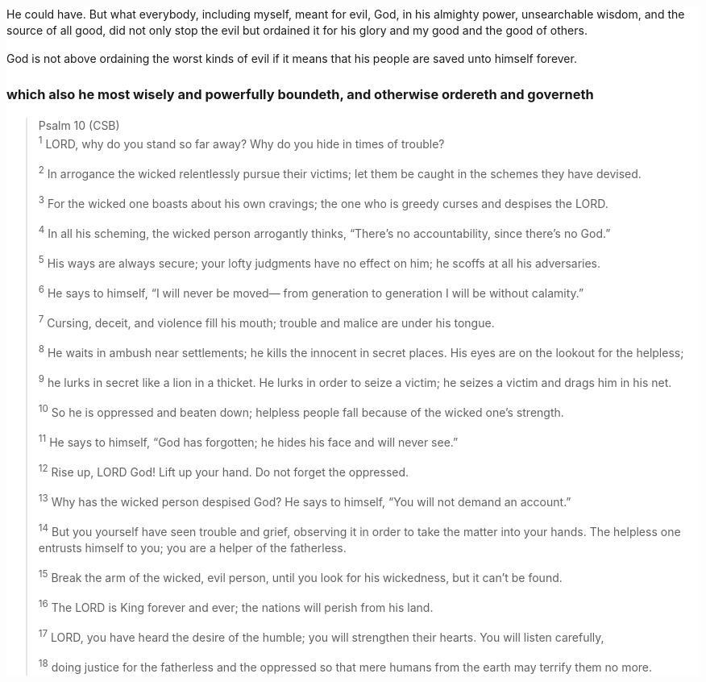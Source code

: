 He could have. But what everybody, including myself, meant for evil, God, in his almighty power, unsearchable wisdom, and the source of all good, did not only stop the evil but ordained it for his glory and my good and the good of others.

God is not above ordaining the worst kinds of evil if it means that his people are saved unto himself forever.

### which also he most wisely and powerfully boundeth, and otherwise ordereth and governeth

>Psalm 10 (CSB)  
><sup>1</sup> LORD, why do you stand so far away? Why do you hide in times of trouble? 
>
><sup>2</sup> In arrogance the wicked relentlessly pursue their victims; let them be caught in the schemes they have devised. 
>
><sup>3</sup> For the wicked one boasts about his own cravings; the one who is greedy curses and despises the LORD. 
>
><sup>4</sup> In all his scheming, the wicked person arrogantly thinks, “There’s no accountability, since there’s no God.” 
>
><sup>5</sup> His ways are always secure; your lofty judgments have no effect on him; he scoffs at all his adversaries. 
>
><sup>6</sup> He says to himself, “I will never be moved— from generation to generation I will be without calamity.” 
>
><sup>7</sup> Cursing, deceit, and violence fill his mouth; trouble and malice are under his tongue. 
>
><sup>8</sup> He waits in ambush near settlements; he kills the innocent in secret places. His eyes are on the lookout for the helpless; 
>
><sup>9</sup> he lurks in secret like a lion in a thicket. He lurks in order to seize a victim; he seizes a victim and drags him in his net. 
>
><sup>10</sup> So he is oppressed and beaten down; helpless people fall because of the wicked one’s strength. 
>
><sup>11</sup> He says to himself, “God has forgotten; he hides his face and will never see.” 
>
><sup>12</sup> Rise up, LORD God! Lift up your hand. Do not forget the oppressed. 
>
><sup>13</sup> Why has the wicked person despised God? He says to himself, “You will not demand an account.” 
>
><sup>14</sup> But you yourself have seen trouble and grief, observing it in order to take the matter into your hands. The helpless one entrusts himself to you; you are a helper of the fatherless. 
>
><sup>15</sup> Break the arm of the wicked, evil person, until you look for his wickedness, but it can’t be found. 
>
><sup>16</sup> The LORD is King forever and ever; the nations will perish from his land. 
>
><sup>17</sup> LORD, you have heard the desire of the humble; you will strengthen their hearts. You will listen carefully, 
>
><sup>18</sup> doing justice for the fatherless and the oppressed so that mere humans from the earth may terrify them no more.
